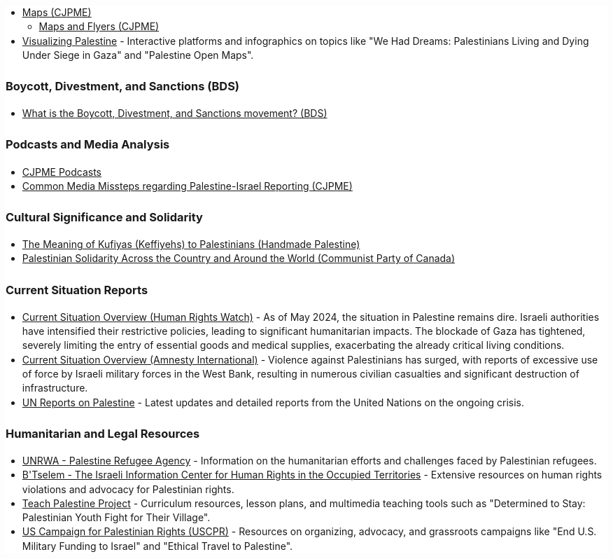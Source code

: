 * [Maps (CJPME)](https://www.cjpme.org/maps)
  * [Maps and Flyers (CJPME)](https://www.cjpme.org/flyers_and_maps)
* [Visualizing Palestine](https://visualizingpalestine.org/) - Interactive platforms and infographics on topics like "We Had Dreams: Palestinians Living and Dying Under Siege in Gaza" and "Palestine Open Maps".

### Boycott, Divestment, and Sanctions (BDS)

* [What is the Boycott, Divestment, and Sanctions movement? (BDS)](https://bdsmovement.net/?q=node/52)

### Podcasts and Media Analysis

* [CJPME Podcasts](https://www.cjpme.org/debrief)
* [Common Media Missteps regarding Palestine-Israel Reporting (CJPME)](https://www.cjpmemap.ca/essays)

### Cultural Significance and Solidarity

* [The Meaning of Kufiyas (Keffiyehs) to Palestinians (Handmade Palestine)](https://handmadepalestine.com/en-ca/blogs/news/the-meaning-of-keffiyehs-to-palestinians)
* [Palestinian Solidarity Across the Country and Around the World (Communist Party of Canada)](https://cpcml.ca/Tmlm2023/MS5315.HTM)

### Current Situation Reports

* [Current Situation Overview (Human Rights Watch)](https://www.hrw.org/report/2021/04/27/threshold-crossed/israeli-authorities-and-crimes-apartheid-and-persecution) - As of May 2024, the situation in Palestine remains dire. Israeli authorities have intensified their restrictive policies, leading to significant humanitarian impacts. The blockade of Gaza has tightened, severely limiting the entry of essential goods and medical supplies, exacerbating the already critical living conditions.
* [Current Situation Overview (Amnesty International)](https://www.amnesty.org/en/latest/news/2024/05/israel-opt-israeli-air-strikes-that-killed-44-civilians-further-evidence-of-war-crimes-new-investigation/) - Violence against Palestinians has surged, with reports of excessive use of force by Israeli military forces in the West Bank, resulting in numerous civilian casualties and significant destruction of infrastructure.
* [UN Reports on Palestine](https://www.un.org/en/situation-occupied-palestinian-territory-and-israel/media-and-resources) - Latest updates and detailed reports from the United Nations on the ongoing crisis.

### Humanitarian and Legal Resources

* [UNRWA - Palestine Refugee Agency](https://www.unrwa.org/) - Information on the humanitarian efforts and challenges faced by Palestinian refugees.
* [B'Tselem - The Israeli Information Center for Human Rights in the Occupied Territories](https://www.btselem.org/) - Extensive resources on human rights violations and advocacy for Palestinian rights.
* [Teach Palestine Project](https://teachpalestine.org/) - Curriculum resources, lesson plans, and multimedia teaching tools such as "Determined to Stay: Palestinian Youth Fight for Their Village".
* [US Campaign for Palestinian Rights (USCPR)](https://uscpr.org/) - Resources on organizing, advocacy, and grassroots campaigns like "End U.S. Military Funding to Israel" and "Ethical Travel to Palestine".
